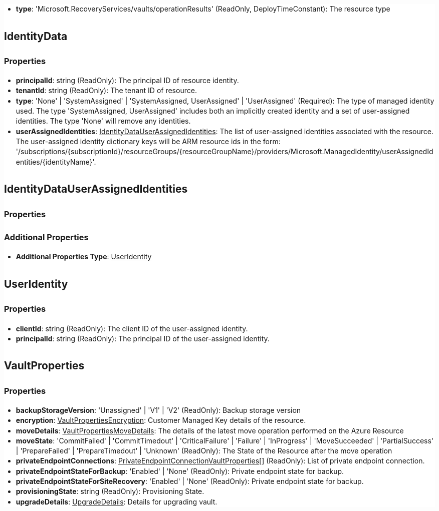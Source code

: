* **type**: 'Microsoft.RecoveryServices/vaults/operationResults' (ReadOnly, DeployTimeConstant): The resource type

## IdentityData
### Properties
* **principalId**: string (ReadOnly): The principal ID of resource identity.
* **tenantId**: string (ReadOnly): The tenant ID of resource.
* **type**: 'None' | 'SystemAssigned' | 'SystemAssigned, UserAssigned' | 'UserAssigned' (Required): The type of managed identity used. The type 'SystemAssigned, UserAssigned' includes both an implicitly created identity and a set of user-assigned identities. The type 'None' will remove any identities.
* **userAssignedIdentities**: [IdentityDataUserAssignedIdentities](#identitydatauserassignedidentities): The list of user-assigned identities associated with the resource. The user-assigned identity dictionary keys will be ARM resource ids in the form: '/subscriptions/{subscriptionId}/resourceGroups/{resourceGroupName}/providers/Microsoft.ManagedIdentity/userAssignedIdentities/{identityName}'.

## IdentityDataUserAssignedIdentities
### Properties
### Additional Properties
* **Additional Properties Type**: [UserIdentity](#useridentity)

## UserIdentity
### Properties
* **clientId**: string (ReadOnly): The client ID of the user-assigned identity.
* **principalId**: string (ReadOnly): The principal ID of the user-assigned identity.

## VaultProperties
### Properties
* **backupStorageVersion**: 'Unassigned' | 'V1' | 'V2' (ReadOnly): Backup storage version
* **encryption**: [VaultPropertiesEncryption](#vaultpropertiesencryption): Customer Managed Key details of the resource.
* **moveDetails**: [VaultPropertiesMoveDetails](#vaultpropertiesmovedetails): The details of the latest move operation performed on the Azure Resource
* **moveState**: 'CommitFailed' | 'CommitTimedout' | 'CriticalFailure' | 'Failure' | 'InProgress' | 'MoveSucceeded' | 'PartialSuccess' | 'PrepareFailed' | 'PrepareTimedout' | 'Unknown' (ReadOnly): The State of the Resource after the move operation
* **privateEndpointConnections**: [PrivateEndpointConnectionVaultProperties](#privateendpointconnectionvaultproperties)[] (ReadOnly): List of private endpoint connection.
* **privateEndpointStateForBackup**: 'Enabled' | 'None' (ReadOnly): Private endpoint state for backup.
* **privateEndpointStateForSiteRecovery**: 'Enabled' | 'None' (ReadOnly): Private endpoint state for backup.
* **provisioningState**: string (ReadOnly): Provisioning State.
* **upgradeDetails**: [UpgradeDetails](#upgradedetails): Details for upgrading vault.
